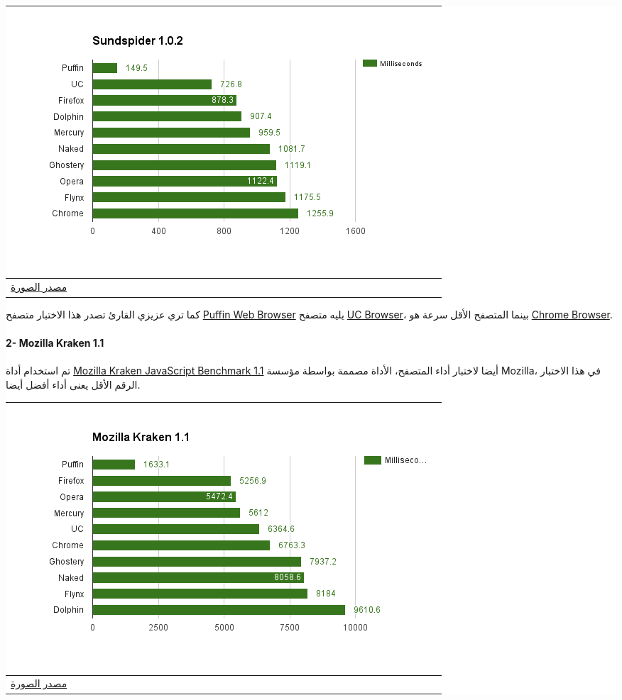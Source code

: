 | ![img](images/sunspider-chart.png)                                                            |
| --------------------------------------------------------------------------------------------- |
| [مصدر الصورة](http://www.androidauthority.com/wp-content/uploads/2016/04/sunspider-chart.png) |

كما تري عزيزي القارئ تصدر هذا الاختبار متصفح [Puffin Web Browser](https://play.google.com/store/apps/details?id=com.cloudmosa.puffinFree&hl=en) يليه متصفح [UC Browser](https://play.google.com/store/apps/details?id=com.UCMobile.intl)، بينما المتصفح الأقل سرعة هو [Chrome Browser](https://play.google.com/store/apps/details?id=com.android.chrome).

#### 2- Mozilla Kraken 1.1

تم استخدام أداة [Mozilla Kraken JavaScript Benchmark 1.1](http://krakenbenchmark.mozilla.org/) أيضا لاختبار أداء المتصفح، الأداة مصممة بواسطة مؤسسة Mozilla، في هذا الاختبار الرقم الأقل يعنى أداء أفضل أيضا.

| ![img](images/MozillaKraken1.1.png)                                                   |
| ------------------------------------------------------------------------------------- |
| [مصدر الصورة](http://www.androidauthority.com/wp-content/uploads/2016/04/image-3.png) |
